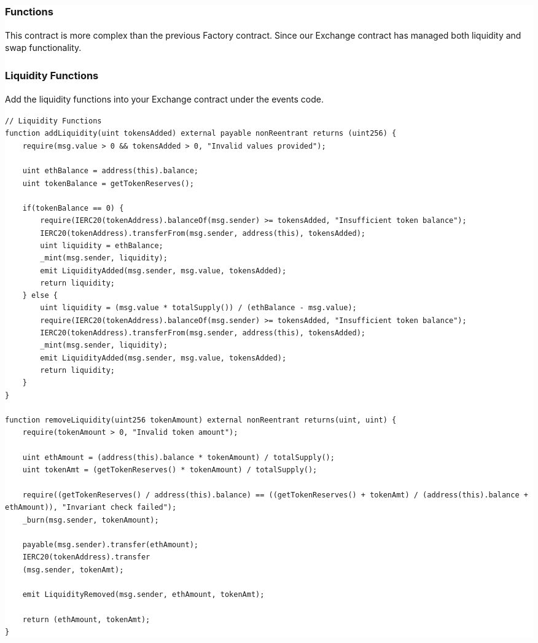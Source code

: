 ### Functions[](https://www.quicknode.com/courses/ethereum/defi/building-the-exchange-contract#functions "Direct link to Functions")

This contract is more complex than the previous Factory contract. Since our Exchange contract has managed both liquidity and swap functionality.

### Liquidity Functions[](https://www.quicknode.com/courses/ethereum/defi/building-the-exchange-contract#liquidity-functions "Direct link to Liquidity Functions")

Add the liquidity functions into your Exchange contract under the events code.

```solidity
// Liquidity Functions
function addLiquidity(uint tokensAdded) external payable nonReentrant returns (uint256) {
    require(msg.value > 0 && tokensAdded > 0, "Invalid values provided");

    uint ethBalance = address(this).balance;
    uint tokenBalance = getTokenReserves();

    if(tokenBalance == 0) {
        require(IERC20(tokenAddress).balanceOf(msg.sender) >= tokensAdded, "Insufficient token balance");
        IERC20(tokenAddress).transferFrom(msg.sender, address(this), tokensAdded);
        uint liquidity = ethBalance;
        _mint(msg.sender, liquidity);
        emit LiquidityAdded(msg.sender, msg.value, tokensAdded);
        return liquidity;
    } else {
        uint liquidity = (msg.value * totalSupply()) / (ethBalance - msg.value);
        require(IERC20(tokenAddress).balanceOf(msg.sender) >= tokensAdded, "Insufficient token balance");
        IERC20(tokenAddress).transferFrom(msg.sender, address(this), tokensAdded);
        _mint(msg.sender, liquidity);
        emit LiquidityAdded(msg.sender, msg.value, tokensAdded);
        return liquidity;
    }
}

function removeLiquidity(uint256 tokenAmount) external nonReentrant returns(uint, uint) {
    require(tokenAmount > 0, "Invalid token amount");

    uint ethAmount = (address(this).balance * tokenAmount) / totalSupply();
    uint tokenAmt = (getTokenReserves() * tokenAmount) / totalSupply();

    require((getTokenReserves() / address(this).balance) == ((getTokenReserves() + tokenAmt) / (address(this).balance + ethAmount)), "Invariant check failed");
    _burn(msg.sender, tokenAmount);

    payable(msg.sender).transfer(ethAmount);
    IERC20(tokenAddress).transfer
    (msg.sender, tokenAmt);

    emit LiquidityRemoved(msg.sender, ethAmount, tokenAmt);

    return (ethAmount, tokenAmt);
}
```
